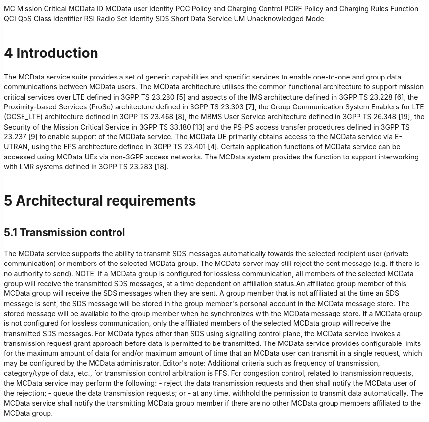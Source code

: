 MC Mission Critical
MCData ID MCData user identity
PCC Policy and Charging Control
PCRF Policy and Charging Rules Function
QCI QoS Class Identifier
RSI Radio Set Identity
SDS Short Data Service
UM Unacknowledged Mode
# 4 Introduction
The MCData service suite provides a set of generic capabilities and specific
services to enable one-to-one and group data communications between MCData
users.
The MCData architecture utilises the common functional architecture to support
mission critical services over LTE defined in 3GPP TS 23.280 [5] and aspects
of the IMS architecture defined in 3GPP TS 23.228 [6], the Proximity-based
Services (ProSe) architecture defined in 3GPP TS 23.303 [7], the Group
Communication System Enablers for LTE (GCSE_LTE) architecture defined in 3GPP
TS 23.468 [8], the MBMS User Service architecture defined in 3GPP TS 26.348
[19], the Security of the Mission Critical Service in 3GPP TS 33.180 [13] and
the PS-PS access transfer procedures defined in 3GPP TS 23.237 [9] to enable
support of the MCData service.
The MCData UE primarily obtains access to the MCData service via E-UTRAN,
using the EPS architecture defined in 3GPP TS 23.401 [4]. Certain application
functions of MCData service can be accessed using MCData UEs via non-3GPP
access networks.
The MCData system provides the function to support interworking with LMR
systems defined in 3GPP TS 23.283 [18].
# 5 Architectural requirements
## 5.1 Transmission control
The MCData service supports the ability to transmit SDS messages automatically
towards the selected recipient user (private communication) or members of the
selected MCData group. The MCData server may still reject the sent message
(e.g. if there is no authority to send).
NOTE: If a MCData group is configured for lossless communication, all members
of the selected MCData group will receive the transmitted SDS messages, at a
time dependent on affiliation status.An affiliated group member of this MCData
group will receive the SDS messages when they are sent. A group member that is
not affiliated at the time an SDS message is sent, the SDS message will be
stored in the group member\'s personal account in the MCData message store.
The stored message will be available to the group member when he synchronizes
with the MCData message store. If a MCData group is not configured for
lossless communication, only the affiliated members of the selected MCData
group will receive the transmitted SDS messages.
For MCData types other than SDS using signalling control plane, the MCData
service invokes a transmission request grant approach before data is permitted
to be transmitted. The MCData service provides configurable limits for the
maximum amount of data for and/or maximum amount of time that an MCData user
can transmit in a single request, which may be configured by the MCData
administrator.
Editor\'s note: Additional criteria such as frequency of transmission,
category/type of data, etc., for transmission control arbitration is FFS.
For congestion control, related to transmission requests, the MCData service
may perform the following:
\- reject the data transmission requests and then shall notify the MCData user
of the rejection;
\- queue the data transmission requests; or
\- at any time, withhold the permission to transmit data automatically.
The MCData service shall notify the transmitting MCData group member if there
are no other MCData group members affiliated to the MCData group.